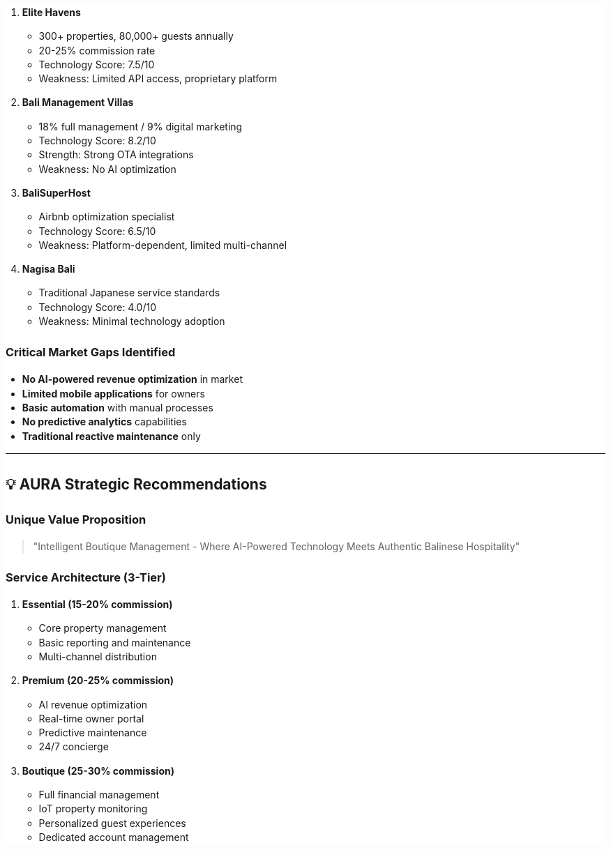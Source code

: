 1. **Elite Havens**
   - 300+ properties, 80,000+ guests annually
   - 20-25% commission rate
   - Technology Score: 7.5/10
   - Weakness: Limited API access, proprietary platform

2. **Bali Management Villas**
   - 18% full management / 9% digital marketing
   - Technology Score: 8.2/10
   - Strength: Strong OTA integrations
   - Weakness: No AI optimization

3. **BaliSuperHost**
   - Airbnb optimization specialist
   - Technology Score: 6.5/10
   - Weakness: Platform-dependent, limited multi-channel

4. **Nagisa Bali**
   - Traditional Japanese service standards
   - Technology Score: 4.0/10
   - Weakness: Minimal technology adoption

### Critical Market Gaps Identified

- **No AI-powered revenue optimization** in market
- **Limited mobile applications** for owners
- **Basic automation** with manual processes
- **No predictive analytics** capabilities
- **Traditional reactive maintenance** only

---

## 💡 AURA Strategic Recommendations

### Unique Value Proposition

> "Intelligent Boutique Management - Where AI-Powered Technology Meets Authentic Balinese Hospitality"

### Service Architecture (3-Tier)

1. **Essential (15-20% commission)**
   - Core property management
   - Basic reporting and maintenance
   - Multi-channel distribution

2. **Premium (20-25% commission)**
   - AI revenue optimization
   - Real-time owner portal
   - Predictive maintenance
   - 24/7 concierge

3. **Boutique (25-30% commission)**
   - Full financial management
   - IoT property monitoring
   - Personalized guest experiences
   - Dedicated account management
